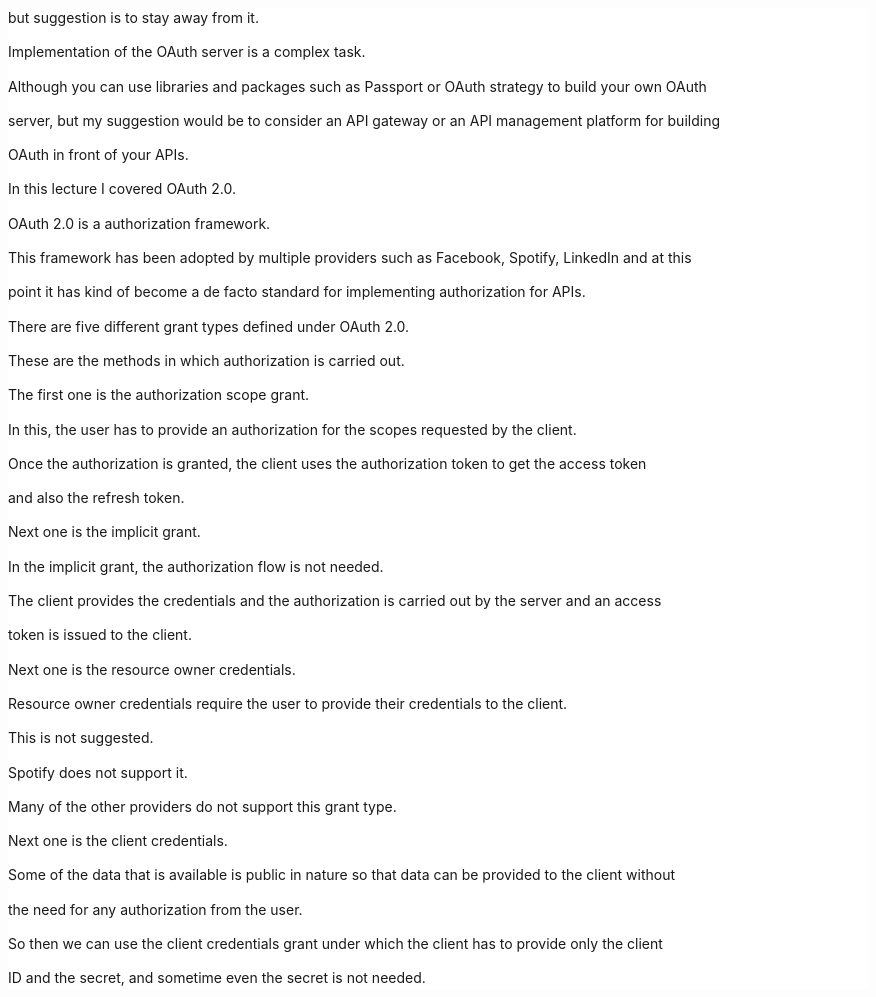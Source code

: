 but suggestion is to stay away from it.

Implementation of the OAuth server is a complex task.

Although you can use libraries and packages such as Passport or OAuth strategy to build your own OAuth

server, but my suggestion would be to consider an API gateway or an API management platform for building

OAuth in front of your APIs.

In this lecture I covered OAuth 2.0.

OAuth 2.0 is a authorization framework.

This framework has been adopted by multiple providers such as Facebook, Spotify, LinkedIn and at this

point it has kind of become a de facto standard for implementing authorization for APIs.

There are five different grant types defined under OAuth 2.0.

These are the methods in which authorization is carried out.

The first one is the authorization scope grant.

In this, the user has to provide an authorization for the scopes requested by the client.

Once the authorization is granted, the client uses the authorization token to get the access token

and also the refresh token.

Next one is the implicit grant.

In the implicit grant, the authorization flow is not needed.

The client provides the credentials and the authorization is carried out by the server and an access

token is issued to the client.

Next one is the resource owner credentials.

Resource owner credentials require the user to provide their credentials to the client.

This is not suggested.

Spotify does not support it.

Many of the other providers do not support this grant type.

Next one is the client credentials.

Some of the data that is available is public in nature so that data can be provided to the client without

the need for any authorization from the user.

So then we can use the client credentials grant under which the client has to provide only the client

ID and the secret, and sometime even the secret is not needed.

